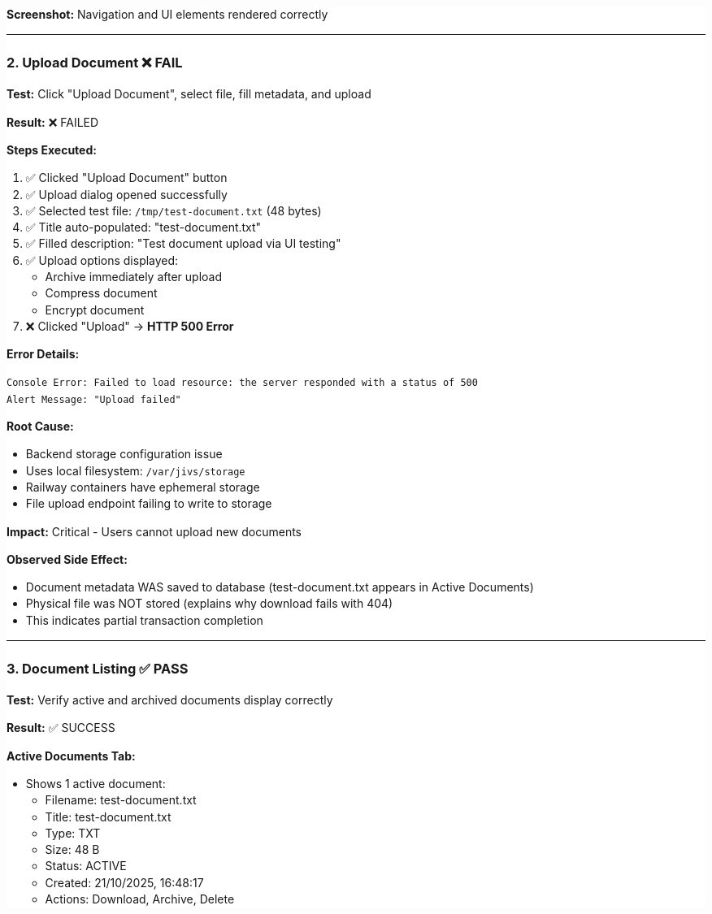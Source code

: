 **Screenshot:** Navigation and UI elements rendered correctly

---

### 2. Upload Document ❌ FAIL

**Test:** Click "Upload Document", select file, fill metadata, and upload

**Result:** ❌ FAILED

**Steps Executed:**
1. ✅ Clicked "Upload Document" button
2. ✅ Upload dialog opened successfully
3. ✅ Selected test file: `/tmp/test-document.txt` (48 bytes)
4. ✅ Title auto-populated: "test-document.txt"
5. ✅ Filled description: "Test document upload via UI testing"
6. ✅ Upload options displayed:
   - Archive immediately after upload
   - Compress document
   - Encrypt document
7. ❌ Clicked "Upload" → **HTTP 500 Error**

**Error Details:**
```
Console Error: Failed to load resource: the server responded with a status of 500
Alert Message: "Upload failed"
```

**Root Cause:**
- Backend storage configuration issue
- Uses local filesystem: `/var/jivs/storage`
- Railway containers have ephemeral storage
- File upload endpoint failing to write to storage

**Impact:** Critical - Users cannot upload new documents

**Observed Side Effect:**
- Document metadata WAS saved to database (test-document.txt appears in Active Documents)
- Physical file was NOT stored (explains why download fails with 404)
- This indicates partial transaction completion

---

### 3. Document Listing ✅ PASS

**Test:** Verify active and archived documents display correctly

**Result:** ✅ SUCCESS

**Active Documents Tab:**
- Shows 1 active document:
  - Filename: test-document.txt
  - Title: test-document.txt
  - Type: TXT
  - Size: 48 B
  - Status: ACTIVE
  - Created: 21/10/2025, 16:48:17
  - Actions: Download, Archive, Delete
